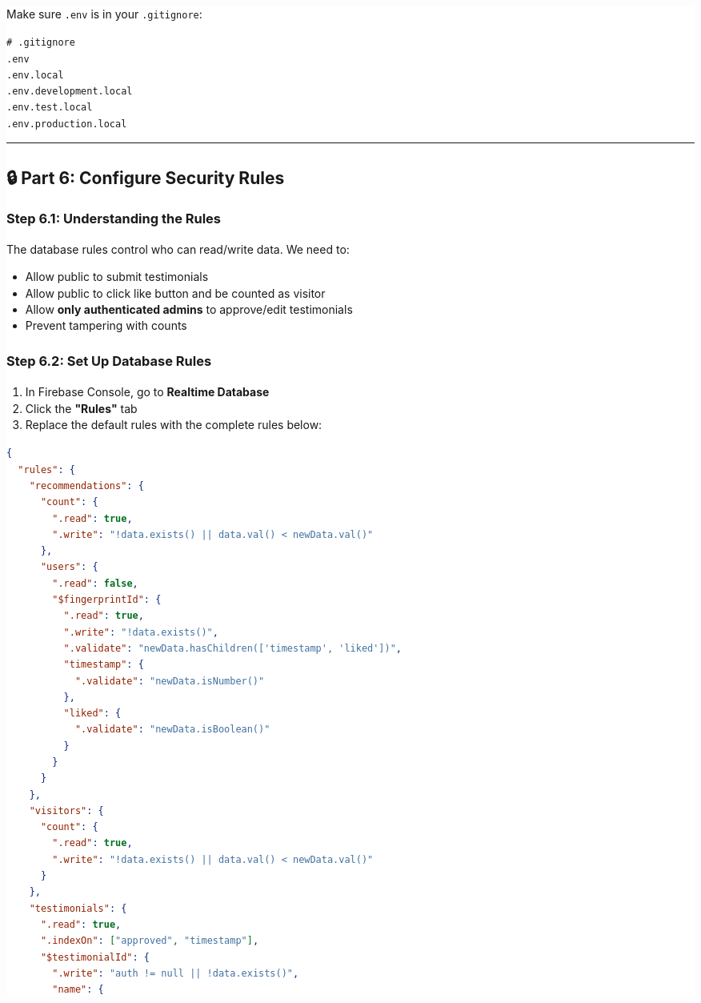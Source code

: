 Make sure `.env` is in your `.gitignore`:

```
# .gitignore
.env
.env.local
.env.development.local
.env.test.local
.env.production.local
```

---

## 🔒 Part 6: Configure Security Rules

### Step 6.1: Understanding the Rules

The database rules control who can read/write data. We need to:
- Allow public to submit testimonials
- Allow public to click like button and be counted as visitor
- Allow **only authenticated admins** to approve/edit testimonials
- Prevent tampering with counts

### Step 6.2: Set Up Database Rules

1. In Firebase Console, go to **Realtime Database**
2. Click the **"Rules"** tab
3. Replace the default rules with the complete rules below:

```json
{
  "rules": {
    "recommendations": {
      "count": {
        ".read": true,
        ".write": "!data.exists() || data.val() < newData.val()"
      },
      "users": {
        ".read": false,
        "$fingerprintId": {
          ".read": true,
          ".write": "!data.exists()",
          ".validate": "newData.hasChildren(['timestamp', 'liked'])",
          "timestamp": {
            ".validate": "newData.isNumber()"
          },
          "liked": {
            ".validate": "newData.isBoolean()"
          }
        }
      }
    },
    "visitors": {
      "count": {
        ".read": true,
        ".write": "!data.exists() || data.val() < newData.val()"
      }
    },
    "testimonials": {
      ".read": true,
      ".indexOn": ["approved", "timestamp"],
      "$testimonialId": {
        ".write": "auth != null || !data.exists()",
        "name": {
```